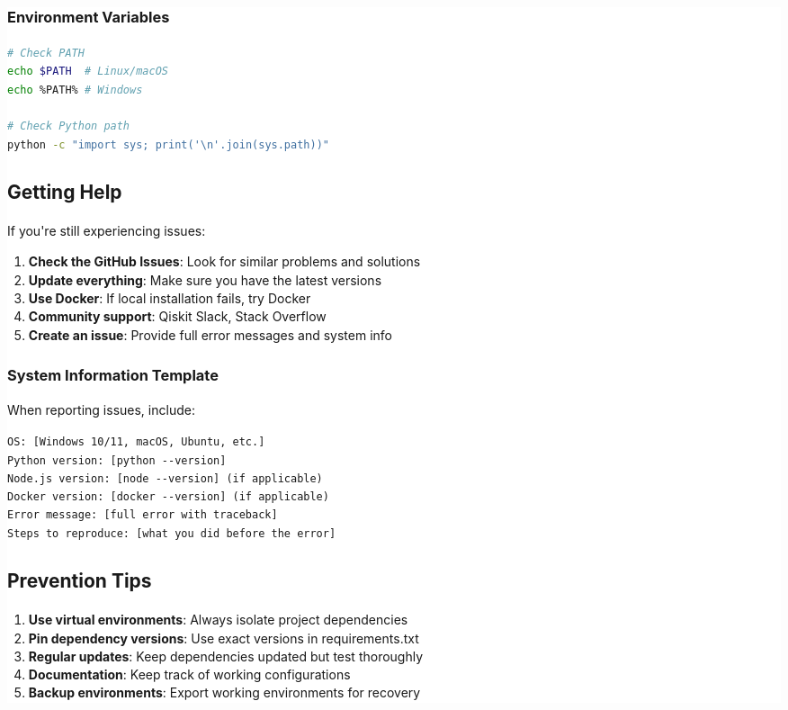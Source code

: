 ### Environment Variables
```bash
# Check PATH
echo $PATH  # Linux/macOS
echo %PATH% # Windows

# Check Python path
python -c "import sys; print('\n'.join(sys.path))"
```

## Getting Help

If you're still experiencing issues:

1. **Check the GitHub Issues**: Look for similar problems and solutions
2. **Update everything**: Make sure you have the latest versions
3. **Use Docker**: If local installation fails, try Docker
4. **Community support**: Qiskit Slack, Stack Overflow
5. **Create an issue**: Provide full error messages and system info

### System Information Template
When reporting issues, include:
```
OS: [Windows 10/11, macOS, Ubuntu, etc.]
Python version: [python --version]
Node.js version: [node --version] (if applicable)
Docker version: [docker --version] (if applicable)
Error message: [full error with traceback]
Steps to reproduce: [what you did before the error]
```

## Prevention Tips

1. **Use virtual environments**: Always isolate project dependencies
2. **Pin dependency versions**: Use exact versions in requirements.txt
3. **Regular updates**: Keep dependencies updated but test thoroughly
4. **Documentation**: Keep track of working configurations
5. **Backup environments**: Export working environments for recovery

